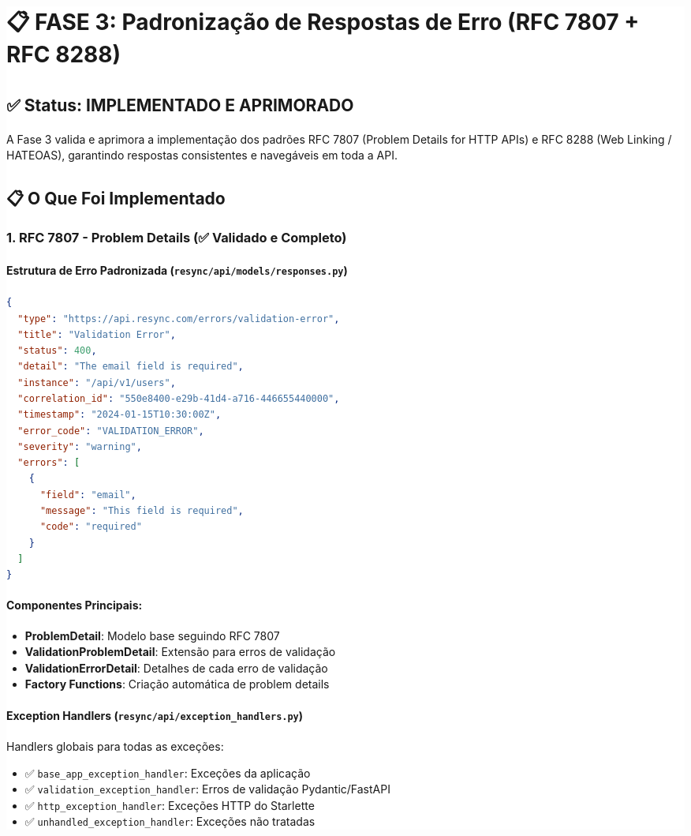 # 📋 FASE 3: Padronização de Respostas de Erro (RFC 7807 + RFC 8288)

## ✅ Status: IMPLEMENTADO E APRIMORADO

A Fase 3 valida e aprimora a implementação dos padrões RFC 7807 (Problem Details for HTTP APIs) e RFC 8288 (Web Linking / HATEOAS), garantindo respostas consistentes e navegáveis em toda a API.

## 📋 O Que Foi Implementado

### 1. **RFC 7807 - Problem Details** (✅ Validado e Completo)

#### Estrutura de Erro Padronizada (`resync/api/models/responses.py`)

```json
{
  "type": "https://api.resync.com/errors/validation-error",
  "title": "Validation Error",
  "status": 400,
  "detail": "The email field is required",
  "instance": "/api/v1/users",
  "correlation_id": "550e8400-e29b-41d4-a716-446655440000",
  "timestamp": "2024-01-15T10:30:00Z",
  "error_code": "VALIDATION_ERROR",
  "severity": "warning",
  "errors": [
    {
      "field": "email",
      "message": "This field is required",
      "code": "required"
    }
  ]
}
```

#### Componentes Principais:

- **ProblemDetail**: Modelo base seguindo RFC 7807
- **ValidationProblemDetail**: Extensão para erros de validação
- **ValidationErrorDetail**: Detalhes de cada erro de validação
- **Factory Functions**: Criação automática de problem details

#### Exception Handlers (`resync/api/exception_handlers.py`)

Handlers globais para todas as exceções:

- ✅ `base_app_exception_handler`: Exceções da aplicação
- ✅ `validation_exception_handler`: Erros de validação Pydantic/FastAPI
- ✅ `http_exception_handler`: Exceções HTTP do Starlette
- ✅ `unhandled_exception_handler`: Exceções não tratadas
